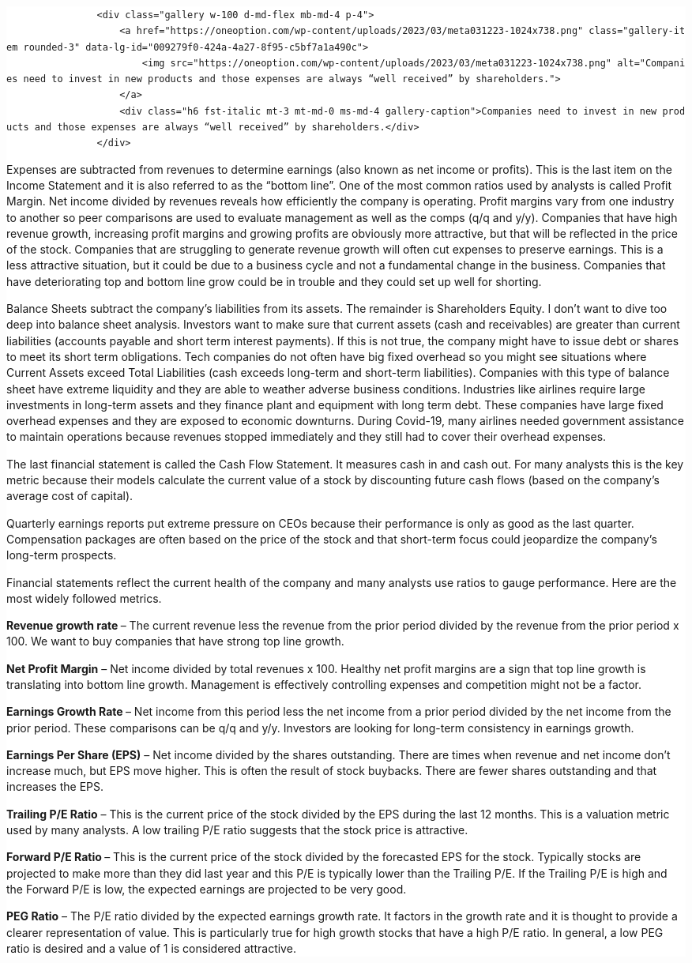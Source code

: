                     <div class="gallery w-100 d-md-flex mb-md-4 p-4">
                        <a href="https://oneoption.com/wp-content/uploads/2023/03/meta031223-1024x738.png" class="gallery-item rounded-3" data-lg-id="009279f0-424a-4a27-8f95-c5bf7a1a490c">
                            <img src="https://oneoption.com/wp-content/uploads/2023/03/meta031223-1024x738.png" alt="Companies need to invest in new products and those expenses are always “well received” by shareholders.">
                        </a>
                        <div class="h6 fst-italic mt-3 mt-md-0 ms-md-4 gallery-caption">Companies need to invest in new products and those expenses are always “well received” by shareholders.</div>
                    </div>
                
<p>Expenses are subtracted from revenues to determine earnings (also known as net income or profits). This is the last item on the Income Statement and it is also referred to as the “bottom line”. One of the most common ratios used by analysts is called Profit Margin. Net income divided by revenues reveals how efficiently the company is operating. Profit margins vary from one industry to another so peer comparisons are used to evaluate management as well as the comps (q/q and y/y). Companies that have high revenue growth, increasing profit margins and growing profits are obviously more attractive, but that will be reflected in the price of the stock. Companies that are struggling to generate revenue growth will often cut expenses to preserve earnings. This is a less attractive situation, but it could be due to a business cycle and not a fundamental change in the business. Companies that have deteriorating top and bottom line grow could be in trouble and they could set up well for shorting.</p>
<p>Balance Sheets subtract the company’s liabilities from its assets. The remainder is Shareholders Equity. I don’t want to dive too deep into balance sheet analysis. Investors want to make sure that current assets (cash and receivables) are greater than current liabilities (accounts payable and short term interest payments). If this is not true, the company might have to issue debt or shares to meet its short term obligations. Tech companies do not often have big fixed overhead so you might see situations where Current Assets exceed Total Liabilities (cash exceeds long-term and short-term liabilities). Companies with this type of balance sheet have extreme liquidity and they are able to weather adverse business conditions. Industries like airlines require large investments in long-term assets and they finance plant and equipment with long term debt. These companies have large fixed overhead expenses and they are exposed to economic downturns. During Covid-19, many airlines needed government assistance to maintain operations because revenues stopped immediately and they still had to cover their overhead expenses.</p>
<p>The last financial statement is called the Cash Flow Statement. It measures cash in and cash out. For many analysts this is the key metric because their models calculate the current value of a stock by discounting future cash flows (based on the company’s average cost of capital).</p>
<p>Quarterly earnings reports put extreme pressure on CEOs because their performance is only as good as the last quarter. Compensation packages are often based on the price of the stock and that short-term focus could jeopardize the company’s long-term prospects.</p>
<p>Financial statements reflect the current health of the company and many analysts use ratios to gauge performance. Here are the most widely followed metrics.</p>
<p><strong>Revenue growth rate </strong>– The current revenue less the revenue from the prior period divided by the revenue from the prior period x 100. We want to buy companies that have strong top line growth.</p>
<p><strong>Net Profit Margin</strong> – Net income divided by total revenues x 100. Healthy net profit margins are a sign that top line growth is translating into bottom line growth. Management is effectively controlling expenses and competition might not be a factor.</p>
<p><strong>Earnings Growth Rate </strong>– Net income from this period less the net income from a prior period divided by the net income from the prior period. These comparisons can be q/q and y/y. Investors are looking for long-term consistency in earnings growth.</p>
<p><strong>Earnings Per Share (EPS)</strong> – Net income divided by the shares outstanding. There are times when revenue and net income don’t increase much, but EPS move higher. This is often the result of stock buybacks. There are fewer shares outstanding and that increases the EPS.</p>
<p><strong>Trailing P/E Ratio</strong> – This is the current price of the stock divided by the EPS during the last 12 months. This is a valuation metric used by many analysts. A low trailing P/E ratio suggests that the stock price is attractive.</p>
<p><strong>Forward P/E Ratio </strong>– This is the current price of the stock divided by the forecasted EPS for the stock. Typically stocks are projected to make more than they did last year and this P/E is typically lower than the Trailing P/E. If the Trailing P/E is high and the Forward P/E is low, the expected earnings are projected to be very good. &nbsp;</p>
<p><strong>PEG Ratio</strong> – The P/E ratio divided by the expected earnings growth rate. It factors in the growth rate and it is thought to provide a clearer representation of value. This is particularly true for high growth stocks that have a high P/E ratio. In general, a low PEG ratio is desired and a value of 1 is considered attractive. &nbsp;</p>
